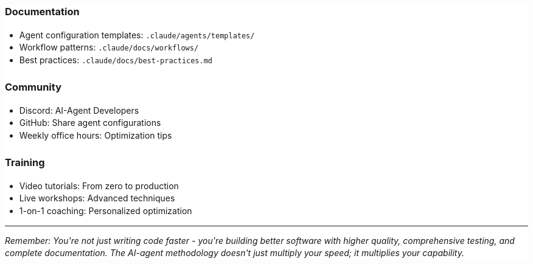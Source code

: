 ### Documentation
- Agent configuration templates: `.claude/agents/templates/`
- Workflow patterns: `.claude/docs/workflows/`
- Best practices: `.claude/docs/best-practices.md`

### Community
- Discord: AI-Agent Developers
- GitHub: Share agent configurations
- Weekly office hours: Optimization tips

### Training
- Video tutorials: From zero to production
- Live workshops: Advanced techniques
- 1-on-1 coaching: Personalized optimization

---

*Remember: You're not just writing code faster - you're building better software with higher quality, comprehensive testing, and complete documentation. The AI-agent methodology doesn't just multiply your speed; it multiplies your capability.*